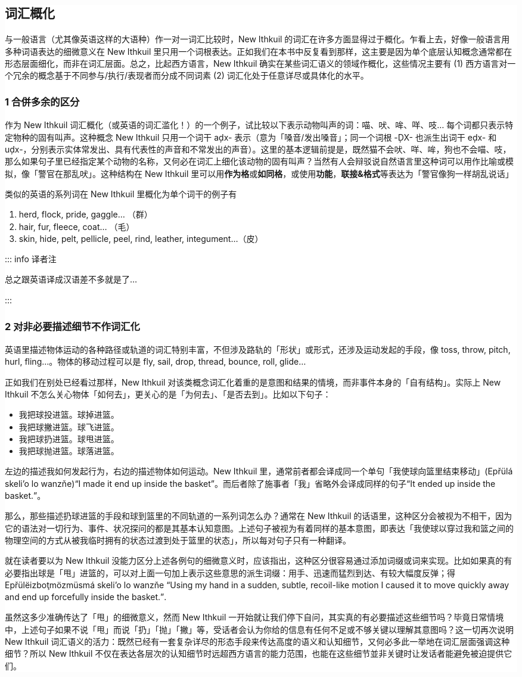 ## 词汇概化

与一般语言（尤其像英语这样的大语种）作一对一词汇比较时，New Ithkuil 的词汇在许多方面显得过于概化。乍看上去，好像一般语言用多种词语表达的细微意义在 New Ithkuil 里只用一个词根表达。正如我们在本书中反复看到那样，这主要是因为单个底层认知概念通常都在形态层面细化，而非在词汇层面。总之，比起西方语言，New Ithkuil 确实在某些词汇语义的领域作概化，这些情况主要有 (1) 西方语言对一个冗余的概念基于不同参与/执行/表现者而分成不同词素 (2) 词汇化处于任意详尽或具体化的水平。

### 1 合併多余的区分

作为 New Ithkuil 词汇概化（或英语的词汇滥化！）的一个例子，试比较以下表示动物叫声的词：喵、吠、哞、咩、吱… 每个词都只表示特定物种的固有叫声。这种概念 New Ithkuil 只用一个词干 aḑx- 表示（意为「嗓音/发出嗓音」；同一个词根 -ḐX- 也派生出词干 eḑx- 和 uḑx-，分别表示实体常发出、具有代表性的声音和不常发出的声音）。这里的基本逻辑前提是，既然猫不会吠、咩、哞，狗也不会喵、吱，那么如果句子里已经指定某个动物的名称，又何必在词汇上细化该动物的固有叫声？当然有人会辩驳说自然语言里这种词可以用作比喻或模拟，像「警官在那乱吠」。这种结构在 New Ithkuil 里可以用**作为格**或**如同格**，或使用**功能**，**联接&格式**等表达为「警官像狗一样胡乱说话」

类似的英语的系列词在 New Ithkuil 里概化为单个词干的例子有

<div class="indent">

1. herd, flock, pride, gaggle… （群）
2. hair, fur, fleece, coat… （毛）
3. skin, hide, pelt, pellicle, peel, rind, leather, integument…（皮）

</div>

::: info 译者注

总之跟英语译成汉语差不多就是了…

:::

### 2 对非必要描述细节不作词汇化

英语里描述物体运动的各种路径或轨道的词汇特别丰富，不但涉及路轨的「形状」或形式，还涉及运动发起的手段，像 toss, throw, pitch, hurl, fling…。物体的移动过程可以是 fly, sail, drop, thread, bounce, roll, glide…

正如我们在别处已经看过那样，New Ithkuil 对该类概念词汇化着重的是意图和结果的情境，而非事件本身的「自有结构」。实际上 New Ithkuil 不怎么关心物体「如何去」，更关心的是「为何去」、「是否去到」。比如以下句子：

<div class="indent">

* 我把球投进篮。球掉进篮。
* 我把球撇进篮。球飞进篮。
* 我把球扔进篮。球甩进篮。
* 我把球抛进篮。球落进篮。

</div>

左边的描述我如何发起行为，右边的描述物体如何运动。New Ithkuil 里，通常前者都会译成同一个单句「我使球向篮里结束移动」(Epřülá skeliʼo lo wanzňe)<q>I made it end up inside the basket</q>。而后者除了施事者「我」省略外会译成同样的句子<q>It ended up inside the basket.</q>。

那么，那些描述扔球进篮的手段和球到篮里的不同轨道的一系列词怎么办？通常在 New Ithkuil 的话语里，这种区分会被视为不相干，因为它的语法对一切行为、事件、状况探问的都是其基本认知意图。上述句子被视为有着同样的基本意图，即表达「我使球以穿过我和篮之间的物理空间的方式从被我临时拥有的状态过渡到处于篮里的状态」，所以每对句子只有一种翻译。

就在读者要以为 New Ithkuil 没能力区分上述各例句的细微意义时，应该指出，这种区分很容易通过添加词缀或词来实现。比如如果真的有必要指出球是「甩」进篮的，可以对上面一句加上表示这些意思的派生词缀：用手、迅速而猛烈到达、有较大幅度反弹；得 Epřülëizboţmözmüsmá skeliʼo lo wanzňe <q>Using my hand in a sudden, subtle, recoil-like motion I caused it to move quickly away and end up forcefully inside the basket.</q>.

虽然这多少准确传达了「甩」的细微意义，然而 New Ithkuil 一开始就让我们停下自问，其实真的有必要描述这些细节吗？毕竟日常情境中，上述句子如果不说「甩」而说「扔」「抛」「撇」等，受话者会认为你给的信息有任何不足或不够关键以理解其意图吗？这一切再次说明 New Ithkuil 词汇语义的活力：既然已经有一套复杂详尽的形态手段来传达高度的语义和认知细节，又何必多此一举地在词汇层面强调这种细节？所以 New Ithkuil 不仅在表达各层次的认知细节时远超西方语言的能力范围，也能在这些细节並非关键时让发话者能避免被迫提供它们。
